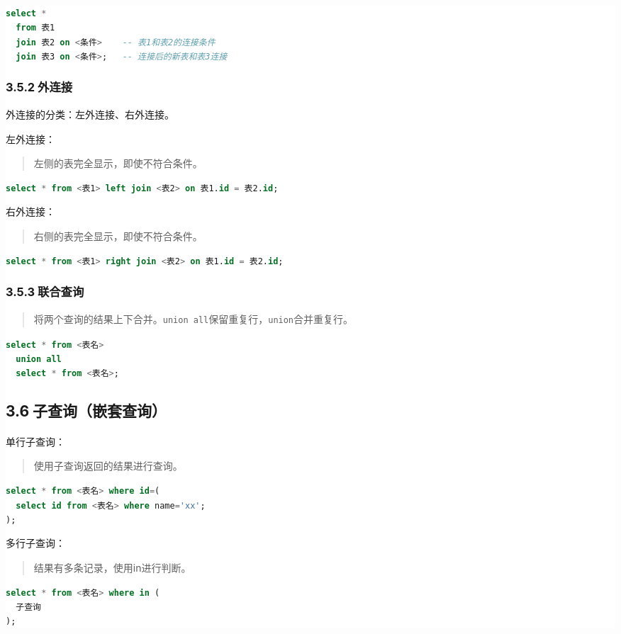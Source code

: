 ```sql
select * 
  from 表1
  join 表2 on <条件>    -- 表1和表2的连接条件
  join 表3 on <条件>;   -- 连接后的新表和表3连接

```

### 3.5.2 外连接

外连接的分类：左外连接、右外连接。

左外连接：

> 左侧的表完全显示，即使不符合条件。

```sql
select * from <表1> left join <表2> on 表1.id = 表2.id;
```

右外连接：

> 右侧的表完全显示，即使不符合条件。

```sql
select * from <表1> right join <表2> on 表1.id = 表2.id;
```

### 3.5.3 联合查询

> 将两个查询的结果上下合并。`union all`保留重复行，`union`合并重复行。

```sql
select * from <表名> 
  union all
  select * from <表名>;
```

## 3.6 子查询（嵌套查询）

单行子查询：

> 使用子查询返回的结果进行查询。

```sql
select * from <表名> where id=(
  select id from <表名> where name='xx';
);
```

多行子查询：

> 结果有多条记录，使用in进行判断。

```sql
select * from <表名> where in (
  子查询
);
```
